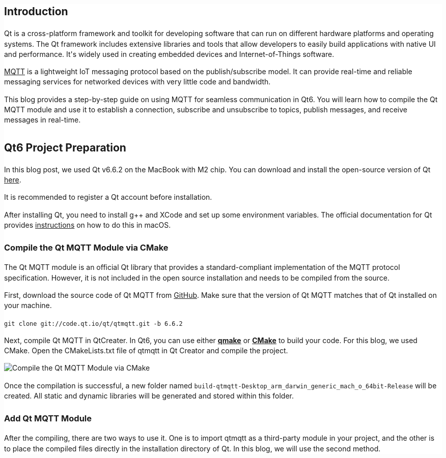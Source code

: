 ## Introduction

Qt is a cross-platform framework and toolkit for developing software that can run on different hardware platforms and operating systems. The Qt framework includes extensive libraries and tools that allow developers to easily build applications with native UI and performance. It's widely used in creating embedded devices and Internet-of-Things software.

[MQTT](https://www.emqx.com/en/blog/the-easiest-guide-to-getting-started-with-mqtt) is a lightweight IoT messaging protocol based on the publish/subscribe model. It can provide real-time and reliable messaging services for networked devices with very little code and bandwidth.

This blog provides a step-by-step guide on using MQTT for seamless communication in Qt6. You will learn how to compile the Qt MQTT module and use it to establish a connection, subscribe and unsubscribe to topics, publish messages, and receive messages in real-time.

## Qt6 Project Preparation

In this blog post, we used Qt v6.6.2 on the MacBook with M2 chip. You can download and install the open-source version of Qt [here](https://www.qt.io/download-qt-installer-oss).

It is recommended to register a Qt account before installation.

After installing Qt, you need to install g++ and XCode and set up some environment variables. The official documentation for Qt provides [instructions](https://doc.qt.io/qt-6/macos.html) on how to do this in macOS.

### Compile the Qt MQTT Module via CMake

The Qt MQTT module is an official Qt library that provides a standard-compliant implementation of the MQTT protocol specification. However, it is not included in the open source installation and needs to be compiled from the source.

First, download the source code of Qt MQTT from [GitHub](https://github.com/qt/qtmqtt). Make sure that the version of Qt MQTT matches that of Qt installed on your machine.

```shell
git clone git://code.qt.io/qt/qtmqtt.git -b 6.6.2
```

Next, compile Qt MQTT in QtCreater. In Qt6, you can use either [**qmake**](https://doc.qt.io/qt-6/qmake-manual.html) or [**CMake**](https://doc.qt.io/qt-6/cmake-manual.html) to build your code. For this blog, we used CMake. Open the CMakeLists.txt file of qtmqtt in Qt Creator and compile the project. 

![Compile the Qt MQTT Module via CMake](https://assets.emqx.com/images/5fbf0fde3245d1e210a4ed460d8e9d63.png)

Once the compilation is successful, a new folder named `build-qtmqtt-Desktop_arm_darwin_generic_mach_o_64bit-Release` will be created. All static and dynamic libraries will be generated and stored within this folder.

### Add Qt MQTT Module

After the compiling, there are two ways to use it. One is to import qtmqtt as a third-party module in your project, and the other is to place the compiled files directly in the installation directory of Qt. In this blog, we will use the second method.
